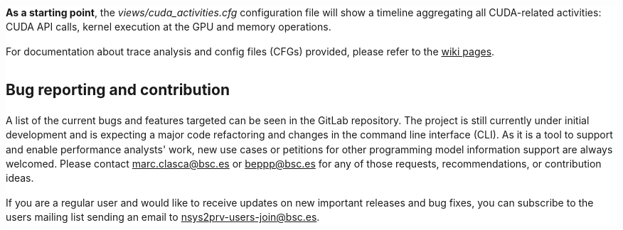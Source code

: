 **As a starting point**, the _views/cuda\_activities.cfg_ configuration file will show a timeline aggregating all CUDA-related activities: CUDA API calls, kernel execution at the GPU and memory operations.

For documentation about trace analysis and config files (CFGs) provided, please refer to the [wiki pages](https://pm.bsc.es/gitlab/beppp/nsys2prv/-/wikis/Home).

## Bug reporting and contribution
A list of the current bugs and features targeted can be seen in the GitLab repository. The project is still currently under initial development and is expecting a major code refactoring and changes in the command line interface (CLI).  As it is a tool to support and enable performance analysts' work, new use cases or petitions for other programming model information support are always welcomed. Please contact marc.clasca@bsc.es or beppp@bsc.es for any of those requests, recommendations, or contribution ideas.

If you are a regular user and would like to receive updates on new important releases and bug fixes, you can subscribe to the users mailing list sending an email to nsys2prv-users-join@bsc.es.


[^1]: https://developer.nvidia.com/nsight-systems